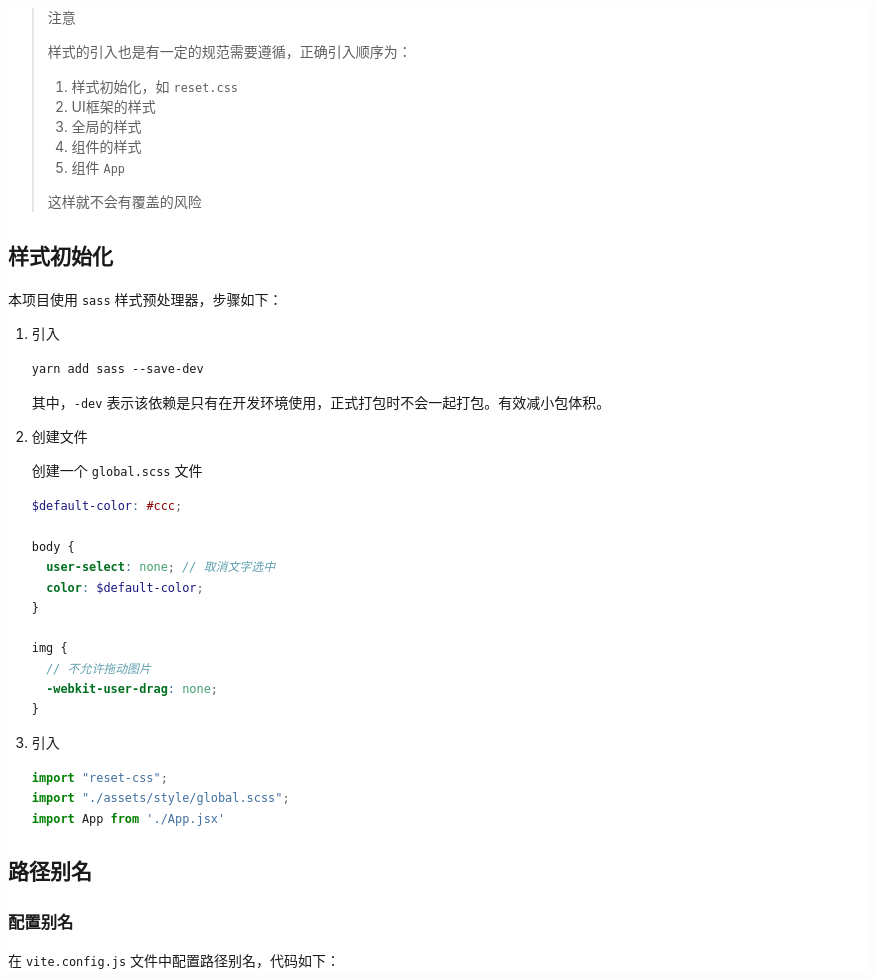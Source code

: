 > 注意
>
> 样式的引入也是有一定的规范需要遵循，正确引入顺序为：
>
> 1. 样式初始化，如 `reset.css`
> 2. UI框架的样式
> 3. 全局的样式
> 4. 组件的样式
> 5. 组件 `App`
>
> 这样就不会有覆盖的风险

## 样式初始化

本项目使用 `sass` 样式预处理器，步骤如下：

1. 引入

   ```
   yarn add sass --save-dev
   ```

   其中，`-dev` 表示该依赖是只有在开发环境使用，正式打包时不会一起打包。有效减小包体积。

2. 创建文件

   创建一个 `global.scss` 文件

   ```scss
   $default-color: #ccc;
   
   body {
     user-select: none; // 取消文字选中
     color: $default-color;
   }
   
   img {
     // 不允许拖动图片
     -webkit-user-drag: none;
   }
   ```

3. 引入

   ```jsx
   import "reset-css";
   import "./assets/style/global.scss";
   import App from './App.jsx'
   ```

## 路径别名

### 配置别名

在 `vite.config.js` 文件中配置路径别名，代码如下：
